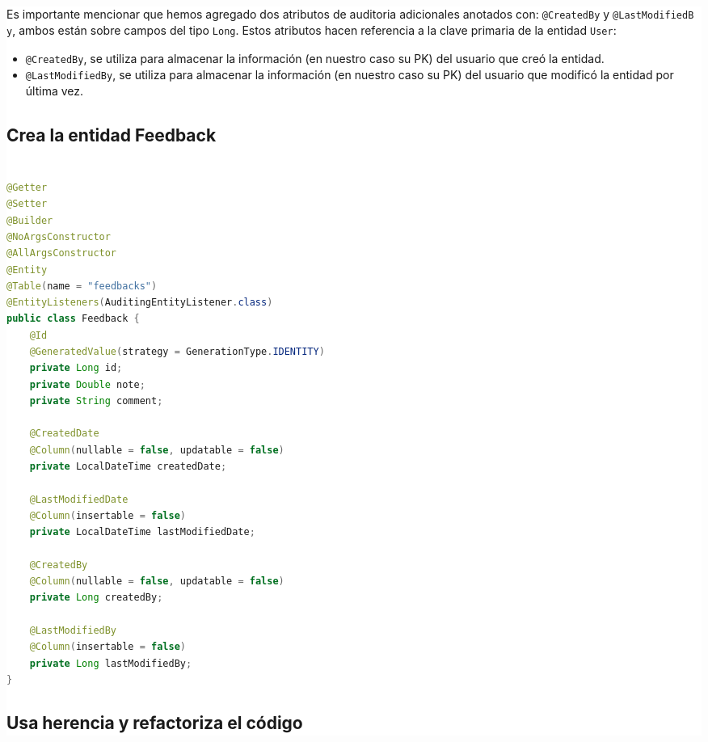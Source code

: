 Es importante mencionar que hemos agregado dos atributos de auditoria adicionales anotados con: `@CreatedBy` y
`@LastModifiedBy`, ambos están sobre campos del tipo `Long`. Estos atributos hacen referencia a la clave primaria
de la entidad `User`:

- `@CreatedBy`, se utiliza para almacenar la información (en nuestro caso su PK) del usuario que creó la entidad.
- `@LastModifiedBy`, se utiliza para almacenar la información (en nuestro caso su PK) del usuario que modificó la
  entidad por última vez.

## Crea la entidad Feedback

````java

@Getter
@Setter
@Builder
@NoArgsConstructor
@AllArgsConstructor
@Entity
@Table(name = "feedbacks")
@EntityListeners(AuditingEntityListener.class)
public class Feedback {
    @Id
    @GeneratedValue(strategy = GenerationType.IDENTITY)
    private Long id;
    private Double note;
    private String comment;

    @CreatedDate
    @Column(nullable = false, updatable = false)
    private LocalDateTime createdDate;

    @LastModifiedDate
    @Column(insertable = false)
    private LocalDateTime lastModifiedDate;

    @CreatedBy
    @Column(nullable = false, updatable = false)
    private Long createdBy;

    @LastModifiedBy
    @Column(insertable = false)
    private Long lastModifiedBy;
}
````

## Usa herencia y refactoriza el código
